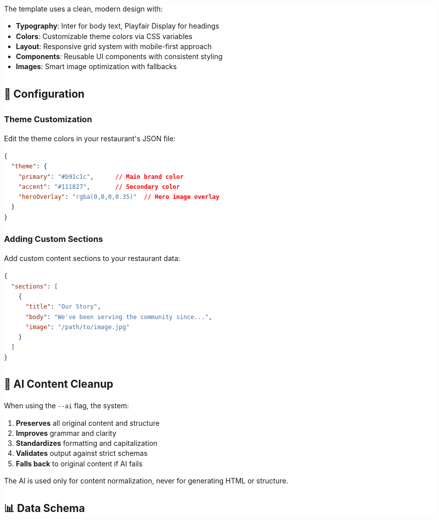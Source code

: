 The template uses a clean, modern design with:

- **Typography**: Inter for body text, Playfair Display for headings
- **Colors**: Customizable theme colors via CSS variables
- **Layout**: Responsive grid system with mobile-first approach
- **Components**: Reusable UI components with consistent styling
- **Images**: Smart image optimization with fallbacks

## 🔧 Configuration

### Theme Customization

Edit the theme colors in your restaurant's JSON file:

```json
{
  "theme": {
    "primary": "#b91c1c",      // Main brand color
    "accent": "#111827",       // Secondary color
    "heroOverlay": "rgba(0,0,0,0.35)"  // Hero image overlay
  }
}
```

### Adding Custom Sections

Add custom content sections to your restaurant data:

```json
{
  "sections": [
    {
      "title": "Our Story",
      "body": "We've been serving the community since...",
      "image": "/path/to/image.jpg"
    }
  ]
}
```

## 🤖 AI Content Cleanup

When using the `--ai` flag, the system:

1. **Preserves** all original content and structure
2. **Improves** grammar and clarity
3. **Standardizes** formatting and capitalization
4. **Validates** output against strict schemas
5. **Falls back** to original content if AI fails

The AI is used only for content normalization, never for generating HTML or structure.

## 📊 Data Schema
